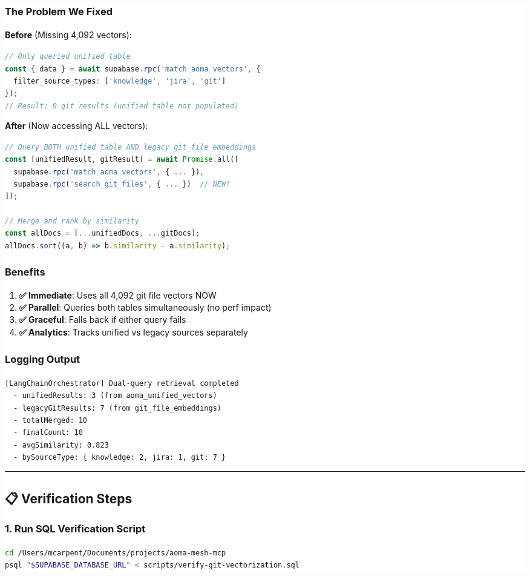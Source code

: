 ### The Problem We Fixed

**Before** (Missing 4,092 vectors):
```typescript
// Only queried unified table
const { data } = await supabase.rpc('match_aoma_vectors', {
  filter_source_types: ['knowledge', 'jira', 'git']
});
// Result: 0 git results (unified table not populated)
```

**After** (Now accessing ALL vectors):
```typescript
// Query BOTH unified table AND legacy git_file_embeddings
const [unifiedResult, gitResult] = await Promise.all([
  supabase.rpc('match_aoma_vectors', { ... }),
  supabase.rpc('search_git_files', { ... })  // NEW!
]);

// Merge and rank by similarity
const allDocs = [...unifiedDocs, ...gitDocs];
allDocs.sort((a, b) => b.similarity - a.similarity);
```

### Benefits

1. **✅ Immediate**: Uses all 4,092 git file vectors NOW
2. **✅ Parallel**: Queries both tables simultaneously (no perf impact)
3. **✅ Graceful**: Falls back if either query fails
4. **✅ Analytics**: Tracks unified vs legacy sources separately

### Logging Output

```
[LangChainOrchestrator] Dual-query retrieval completed
  - unifiedResults: 3 (from aoma_unified_vectors)
  - legacyGitResults: 7 (from git_file_embeddings)
  - totalMerged: 10
  - finalCount: 10
  - avgSimilarity: 0.823
  - bySourceType: { knowledge: 2, jira: 1, git: 7 }
```

---

## 📋 Verification Steps

### 1. Run SQL Verification Script

```bash
cd /Users/mcarpent/Documents/projects/aoma-mesh-mcp
psql "$SUPABASE_DATABASE_URL" < scripts/verify-git-vectorization.sql
```
